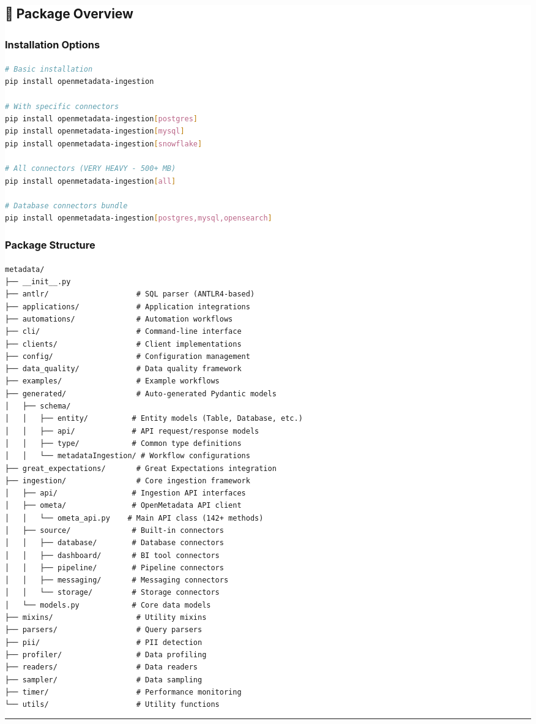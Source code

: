 ## 🎯 Package Overview

### Installation Options

```bash
# Basic installation
pip install openmetadata-ingestion

# With specific connectors
pip install openmetadata-ingestion[postgres]
pip install openmetadata-ingestion[mysql]
pip install openmetadata-ingestion[snowflake]

# All connectors (VERY HEAVY - 500+ MB)
pip install openmetadata-ingestion[all]

# Database connectors bundle
pip install openmetadata-ingestion[postgres,mysql,opensearch]
```

### Package Structure

```
metadata/
├── __init__.py
├── antlr/                    # SQL parser (ANTLR4-based)
├── applications/             # Application integrations
├── automations/              # Automation workflows
├── cli/                      # Command-line interface
├── clients/                  # Client implementations
├── config/                   # Configuration management
├── data_quality/             # Data quality framework
├── examples/                 # Example workflows
├── generated/                # Auto-generated Pydantic models
│   ├── schema/
│   │   ├── entity/          # Entity models (Table, Database, etc.)
│   │   ├── api/             # API request/response models
│   │   ├── type/            # Common type definitions
│   │   └── metadataIngestion/ # Workflow configurations
├── great_expectations/       # Great Expectations integration
├── ingestion/                # Core ingestion framework
│   ├── api/                 # Ingestion API interfaces
│   ├── ometa/               # OpenMetadata API client
│   │   └── ometa_api.py    # Main API class (142+ methods)
│   ├── source/              # Built-in connectors
│   │   ├── database/        # Database connectors
│   │   ├── dashboard/       # BI tool connectors
│   │   ├── pipeline/        # Pipeline connectors
│   │   ├── messaging/       # Messaging connectors
│   │   └── storage/         # Storage connectors
│   └── models.py            # Core data models
├── mixins/                   # Utility mixins
├── parsers/                  # Query parsers
├── pii/                      # PII detection
├── profiler/                 # Data profiling
├── readers/                  # Data readers
├── sampler/                  # Data sampling
├── timer/                    # Performance monitoring
└── utils/                    # Utility functions
```

---